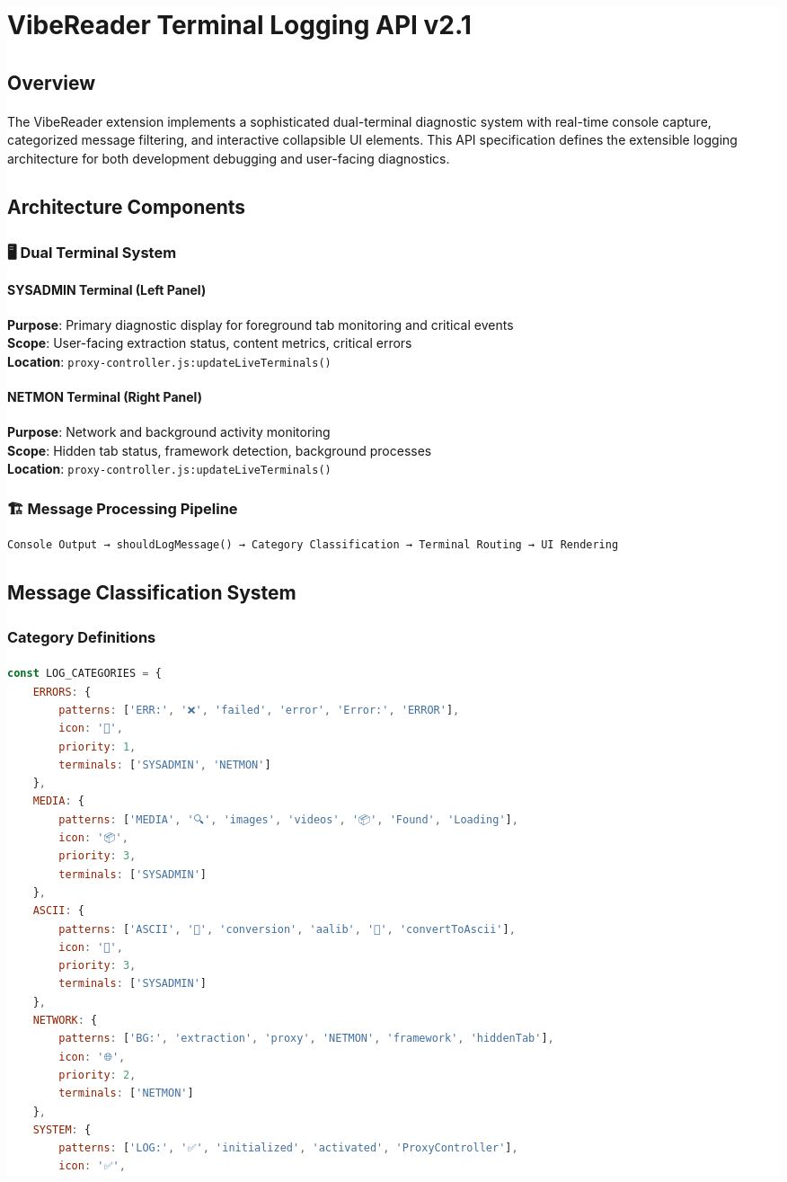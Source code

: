 # VibeReader Terminal Logging API v2.1

## Overview
The VibeReader extension implements a sophisticated dual-terminal diagnostic system with real-time console capture, categorized message filtering, and interactive collapsible UI elements. This API specification defines the extensible logging architecture for both development debugging and user-facing diagnostics.

## Architecture Components

### 🖥️ Dual Terminal System

#### SYSADMIN Terminal (Left Panel)
**Purpose**: Primary diagnostic display for foreground tab monitoring and critical events  
**Scope**: User-facing extraction status, content metrics, critical errors  
**Location**: `proxy-controller.js:updateLiveTerminals()`

#### NETMON Terminal (Right Panel) 
**Purpose**: Network and background activity monitoring  
**Scope**: Hidden tab status, framework detection, background processes  
**Location**: `proxy-controller.js:updateLiveTerminals()`

### 🏗️ Message Processing Pipeline

```
Console Output → shouldLogMessage() → Category Classification → Terminal Routing → UI Rendering
```

## Message Classification System

### Category Definitions
```javascript
const LOG_CATEGORIES = {
    ERRORS: {
        patterns: ['ERR:', '❌', 'failed', 'error', 'Error:', 'ERROR'],
        icon: '🔴',
        priority: 1,
        terminals: ['SYSADMIN', 'NETMON']
    },
    MEDIA: {
        patterns: ['MEDIA', '🔍', 'images', 'videos', '📦', 'Found', 'Loading'],
        icon: '📦',
        priority: 3,
        terminals: ['SYSADMIN']
    },
    ASCII: {
        patterns: ['ASCII', '🎯', 'conversion', 'aalib', '🎨', 'convertToAscii'],
        icon: '🎯',
        priority: 3,
        terminals: ['SYSADMIN']
    },
    NETWORK: {
        patterns: ['BG:', 'extraction', 'proxy', 'NETMON', 'framework', 'hiddenTab'],
        icon: '🌐',
        priority: 2,
        terminals: ['NETMON']
    },
    SYSTEM: {
        patterns: ['LOG:', '✅', 'initialized', 'activated', 'ProxyController'],
        icon: '✅',
```